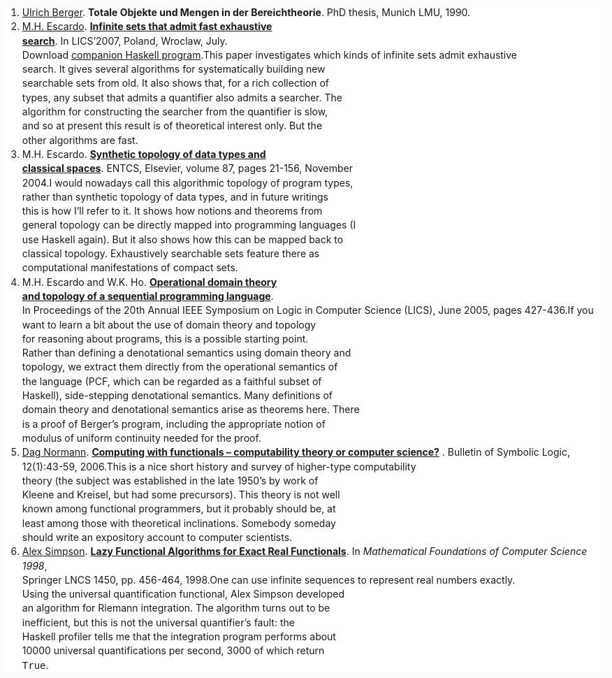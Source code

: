   1. [Ulrich Berger](http://www.cs.swan.ac.uk/~csulrich/). **Totale Objekte und Mengen in der Bereichtheorie**. PhD thesis, Munich LMU, 1990.
  2. [M.H. Escardo](http://www.cs.bham.ac.uk/~mhe/).  **[Infinite sets that admit fast exhaustive  
    search](http://www.cs.bham.ac.uk/~mhe/papers/exhaustive.pdf)**. In LICS&#8217;2007, Poland, Wroclaw, July.  
    Download [companion Haskell program](http://www.cs.bham.ac.uk/~mhe/papers/exhaustive.hs).This paper investigates which kinds of infinite sets admit exhaustive  
    search. It gives several algorithms for systematically building new  
    searchable sets from old. It also shows that, for a rich collection of  
    types, any subset that admits a quantifier also admits a searcher. The  
    algorithm for constructing the searcher from the quantifier is slow,  
    and so at present this result is of theoretical interest only. But the  
    other algorithms are fast.
  3. M.H. Escardo.  **[Synthetic topology of data types and  
    classical spaces](http://www.cs.bham.ac.uk/~mhe/papers/entcs87.pdf)**. ENTCS, Elsevier, volume 87, pages 21-156, November  
    2004.I would nowadays call this algorithmic topology of program types,  
    rather than synthetic topology of data types, and in future writings  
    this is how I&#8217;ll refer to it. It shows how notions and theorems from  
    general topology can be directly mapped into programming languages (I  
    use Haskell again). But it also shows how this can be mapped back to  
    classical topology. Exhaustively searchable sets feature there as  
    computational manifestations of compact sets.
  4. M.H. Escardo and W.K. Ho.  **[Operational domain theory  
    and topology of a sequential programming language](http://www.cs.bham.ac.uk/~mhe/papers/escardo-ho-operational.pdf)**.  
    In Proceedings of the 20th Annual IEEE Symposium on Logic in Computer Science (LICS), June 2005, pages 427-436.If you want to learn a bit about the use of domain theory and topology  
    for reasoning about programs, this is a possible starting point.  
    Rather than defining a denotational semantics using domain theory and  
    topology, we extract them directly from the operational semantics of  
    the language (PCF, which can be regarded as a faithful subset of  
    Haskell), side-stepping denotational semantics. Many definitions of  
    domain theory and denotational semantics arise as theorems here. There  
    is a proof of Berger&#8217;s program, including the appropriate notion of  
    modulus of uniform continuity needed for the proof.
  5. [Dag Normann](http://www.math.uio.no/~dnormann/).  **[Computing with functionals &#8211; computability theory or computer science?](http://www.math.uio.no/~dnormann/Bulletin.Normann.04.pdf)** . Bulletin of Symbolic Logic, 12(1):43-59, 2006.This is a nice short history and survey of higher-type computability  
    theory (the subject was established in the late 1950&#8217;s by work of  
    Kleene and Kreisel, but had some precursors). This theory is not well  
    known among functional programmers, but it probably should be, at  
    least among those with theoretical inclinations. Somebody someday  
    should write an expository account to computer scientists.
  6. [Alex Simpson](http://homepages.inf.ed.ac.uk/als/). **[Lazy Functional Algorithms for Exact Real Functionals](http://homepages.inf.ed.ac.uk/als/Research/lazy.ps.gz)**. In _Mathematical Foundations of Computer Science 1998_,  
    Springer LNCS 1450, pp. 456-464, 1998.One can use infinite sequences to represent real numbers exactly.  
    Using the universal quantification functional, Alex Simpson developed  
    an algorithm for Riemann integration. The algorithm turns out to be  
    inefficient, but this is not the universal quantifier&#8217;s fault: the  
    Haskell profiler tells me that the integration program performs about  
    10000 universal quantifications per second, 3000 of which return  
    <tt>True</tt>.
